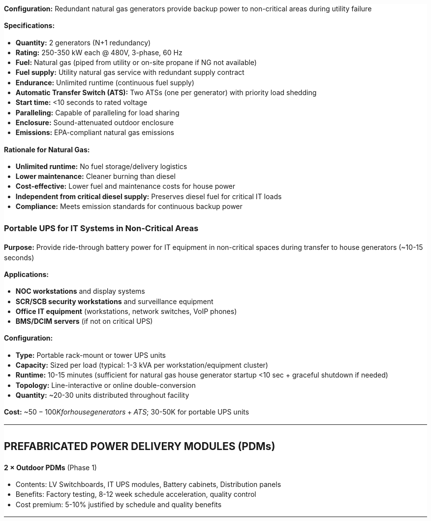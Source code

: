 **Configuration:** Redundant natural gas generators provide backup power to non-critical areas during utility failure

**Specifications:**
- **Quantity:** 2 generators (N+1 redundancy)
- **Rating:** 250-350 kW each @ 480V, 3-phase, 60 Hz
- **Fuel:** Natural gas (piped from utility or on-site propane if NG not available)
- **Fuel supply:** Utility natural gas service with redundant supply contract
- **Endurance:** Unlimited runtime (continuous fuel supply)
- **Automatic Transfer Switch (ATS):** Two ATSs (one per generator) with priority load shedding
- **Start time:** <10 seconds to rated voltage
- **Paralleling:** Capable of paralleling for load sharing
- **Enclosure:** Sound-attenuated outdoor enclosure
- **Emissions:** EPA-compliant natural gas emissions

**Rationale for Natural Gas:**
- **Unlimited runtime:** No fuel storage/delivery logistics
- **Lower maintenance:** Cleaner burning than diesel
- **Cost-effective:** Lower fuel and maintenance costs for house power
- **Independent from critical diesel supply:** Preserves diesel fuel for critical IT loads
- **Compliance:** Meets emission standards for continuous backup power

### Portable UPS for IT Systems in Non-Critical Areas

**Purpose:** Provide ride-through battery power for IT equipment in non-critical spaces during transfer to house generators (~10-15 seconds)

**Applications:**
- **NOC workstations** and display systems
- **SCR/SCB security workstations** and surveillance equipment
- **Office IT equipment** (workstations, network switches, VoIP phones)
- **BMS/DCIM servers** (if not on critical UPS)

**Configuration:**
- **Type:** Portable rack-mount or tower UPS units
- **Capacity:** Sized per load (typical: 1-3 kVA per workstation/equipment cluster)
- **Runtime:** 10-15 minutes (sufficient for natural gas house generator startup <10 sec + graceful shutdown if needed)
- **Topology:** Line-interactive or online double-conversion
- **Quantity:** ~20-30 units distributed throughout facility

**Cost:** ~$50-100K for house generators + ATS; ~$30-50K for portable UPS units

---

## PREFABRICATED POWER DELIVERY MODULES (PDMs)

**2 × Outdoor PDMs** (Phase 1)
- Contents: LV Switchboards, IT UPS modules, Battery cabinets, Distribution panels
- Benefits: Factory testing, 8-12 week schedule acceleration, quality control
- Cost premium: 5-10% justified by schedule and quality benefits

---
